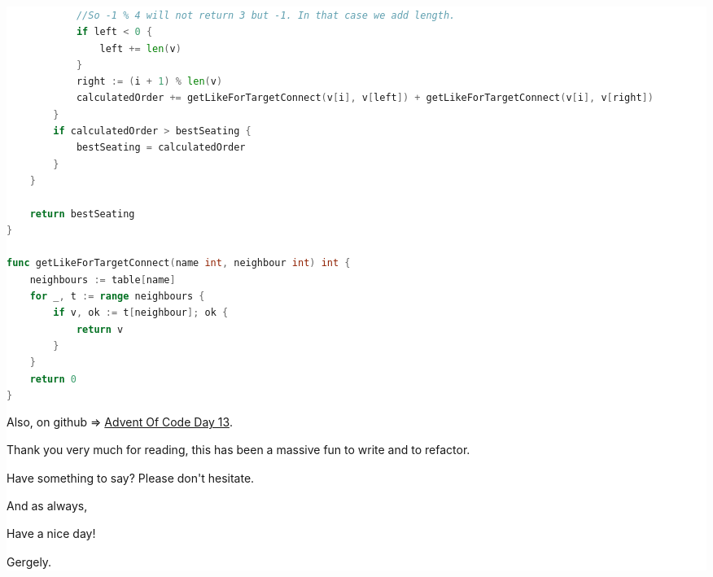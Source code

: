 ~~~go
			//So -1 % 4 will not return 3 but -1. In that case we add length.
			if left < 0 {
				left += len(v)
			}
			right := (i + 1) % len(v)
			calculatedOrder += getLikeForTargetConnect(v[i], v[left]) + getLikeForTargetConnect(v[i], v[right])
		}
		if calculatedOrder > bestSeating {
			bestSeating = calculatedOrder
		}
	}

	return bestSeating
}

func getLikeForTargetConnect(name int, neighbour int) int {
	neighbours := table[name]
	for _, t := range neighbours {
		if v, ok := t[neighbour]; ok {
			return v
		}
	}
	return 0
}
~~~

Also, on github => [Advent Of Code Day 13](https://github.com/Skarlso/goprojects/tree/master/advent/day13).

Thank you very much for reading, this has been a massive fun to write and to refactor.

Have something to say? Please don't hesitate.

And as always,

Have a nice day!

Gergely.
